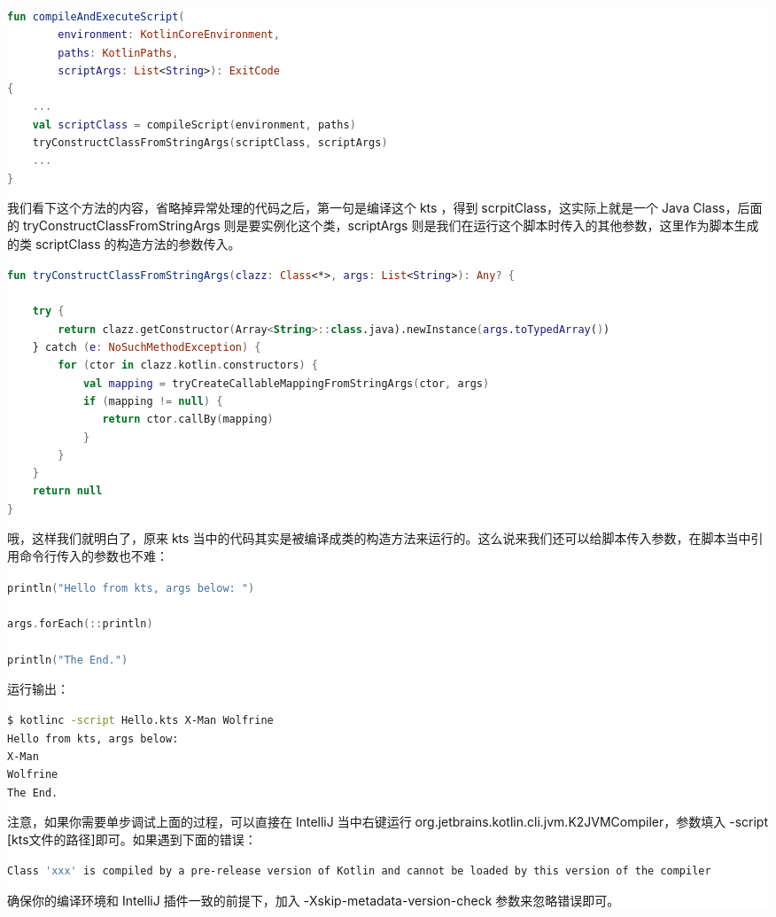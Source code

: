```kotlin
fun compileAndExecuteScript(
        environment: KotlinCoreEnvironment,
        paths: KotlinPaths,
        scriptArgs: List<String>): ExitCode
{
	...
    val scriptClass = compileScript(environment, paths) 
    tryConstructClassFromStringArgs(scriptClass, scriptArgs)
	...
}
```
我们看下这个方法的内容，省略掉异常处理的代码之后，第一句是编译这个 kts ，得到 scrpitClass，这实际上就是一个 Java Class，后面的 tryConstructClassFromStringArgs 则是要实例化这个类，scriptArgs 则是我们在运行这个脚本时传入的其他参数，这里作为脚本生成的类 scriptClass 的构造方法的参数传入。

```kotlin
fun tryConstructClassFromStringArgs(clazz: Class<*>, args: List<String>): Any? {

    try {
        return clazz.getConstructor(Array<String>::class.java).newInstance(args.toTypedArray())
    } catch (e: NoSuchMethodException) {
        for (ctor in clazz.kotlin.constructors) {
            val mapping = tryCreateCallableMappingFromStringArgs(ctor, args)
            if (mapping != null) {
               return ctor.callBy(mapping)
            }
        }
    }
    return null
}
```

哦，这样我们就明白了，原来 kts 当中的代码其实是被编译成类的构造方法来运行的。这么说来我们还可以给脚本传入参数，在脚本当中引用命令行传入的参数也不难：

```kotlin
println("Hello from kts, args below: ")

args.forEach(::println)

println("The End.")
```
运行输出：

```bash
$ kotlinc -script Hello.kts X-Man Wolfrine
Hello from kts, args below: 
X-Man
Wolfrine
The End.
```

注意，如果你需要单步调试上面的过程，可以直接在 IntelliJ 当中右键运行 org.jetbrains.kotlin.cli.jvm.K2JVMCompiler，参数填入 -script [kts文件的路径]即可。如果遇到下面的错误：

```bash
Class 'xxx' is compiled by a pre-release version of Kotlin and cannot be loaded by this version of the compiler
```
确保你的编译环境和 IntelliJ 插件一致的前提下，加入 -Xskip-metadata-version-check 参数来忽略错误即可。
